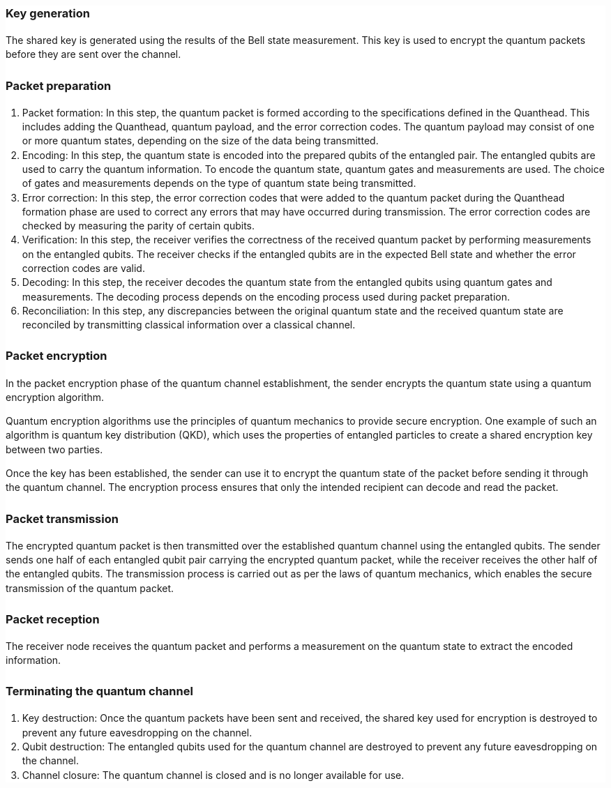 <h3>Key generation</h3>
<p>The shared key is generated using the results of the Bell state measurement. This key is used to encrypt the quantum packets before they are sent over the channel.</p>

<h3>Packet preparation</h3>
<ol>
  <li>Packet formation: In this step, the quantum packet is formed according to the specifications defined in the Quanthead. This includes adding the Quanthead, quantum payload, and the error correction codes. The quantum payload may consist of one or more quantum states, depending on the size of the data being transmitted.</li>
  <li>Encoding: In this step, the quantum state is encoded into the prepared qubits of the entangled pair. The entangled qubits are used to carry the quantum information. To encode the quantum state, quantum gates and measurements are used. The choice of gates and measurements depends on the type of quantum state being transmitted.</li>
  <li>Error correction: In this step, the error correction codes that were added to the quantum packet during the Quanthead formation phase are used to correct any errors that may have occurred during transmission. The error correction codes are checked by measuring the parity of certain qubits.</li>
  <li>Verification: In this step, the receiver verifies the correctness of the received quantum packet by performing measurements on the entangled qubits. The receiver checks if the entangled qubits are in the expected Bell state and whether the error correction codes are valid.</li>
  <li>Decoding: In this step, the receiver decodes the quantum state from the entangled qubits using quantum gates and measurements. The decoding process depends on the encoding process used during packet preparation.</li>
  <li>Reconciliation: In this step, any discrepancies between the original quantum state and the received quantum state are reconciled by transmitting classical information over a classical channel.</li>
</ol>

<h3>Packet encryption</h3>
<p>In the packet encryption phase of the quantum channel establishment, the sender encrypts the quantum state using a quantum encryption algorithm.</p>

<p>Quantum encryption algorithms use the principles of quantum mechanics to provide secure encryption. One example of such an algorithm is quantum key distribution (QKD), which uses the properties of entangled particles to create a shared encryption key between two parties.</p>

<p>Once the key has been established, the sender can use it to encrypt the quantum state of the packet before sending it through the quantum channel. The encryption process ensures that only the intended recipient can decode and read the packet.</p>

<h3>Packet transmission</h3>
<p>The encrypted quantum packet is then transmitted over the established quantum channel using the entangled qubits. The sender sends one half of each entangled qubit pair carrying the encrypted quantum packet, while the receiver receives the other half of the entangled qubits. The transmission process is carried out as per the laws of quantum mechanics, which enables the secure transmission of the quantum packet.</p>

<h3>Packet reception</h3>
<p>The receiver node receives the quantum packet and performs a measurement on the quantum state to extract the encoded information.</p>

<h3>Terminating the quantum channel</h3>
<ol>
  <li>Key destruction: Once the quantum packets have been sent and received, the shared key used for encryption is destroyed to prevent any future eavesdropping on the channel.</li>
  <li>Qubit destruction: The entangled qubits used for the quantum channel are destroyed to prevent any future eavesdropping on the channel.</li>
  <li>Channel closure: The quantum channel is closed and is no longer available for use.</li>
</ol>
